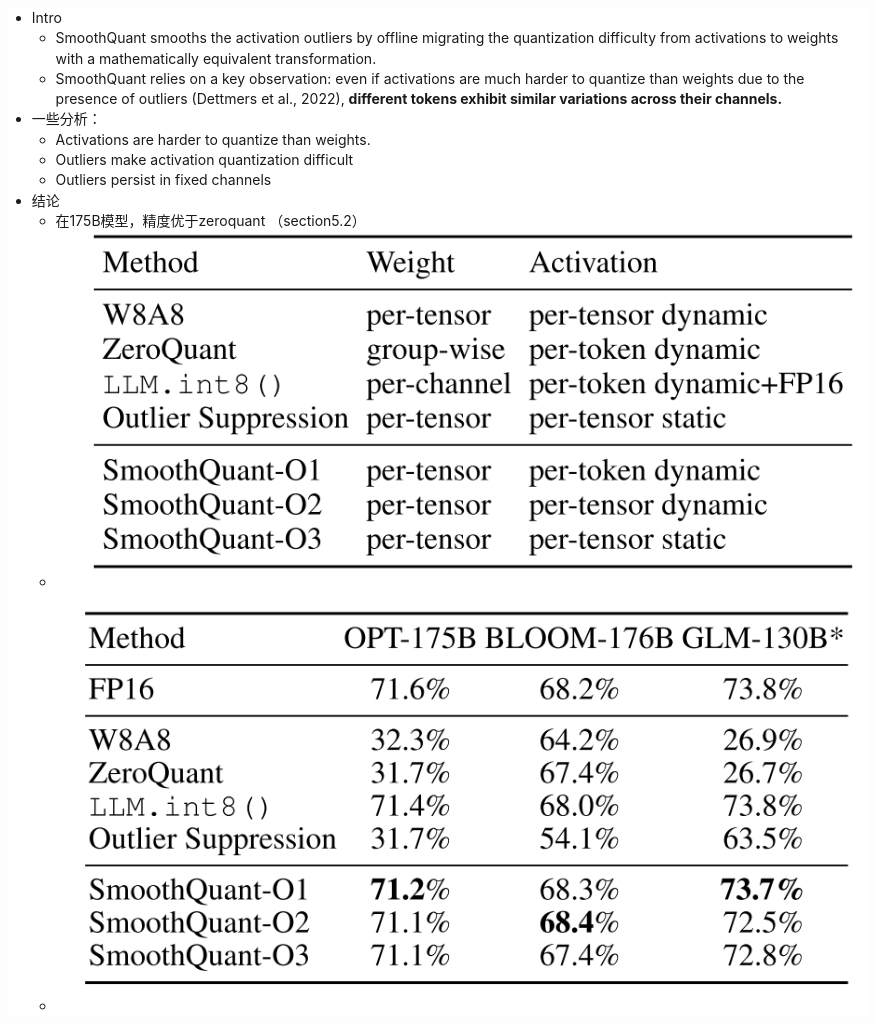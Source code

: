 * Intro
  * SmoothQuant smooths the activation outliers by offline migrating the quantization difficulty from activations to weights with a mathematically equivalent transformation.
  * SmoothQuant relies on a key observation: even if activations are much harder to quantize than weights due to the presence of outliers (Dettmers et al., 2022), **different tokens exhibit similar variations across their channels.**
* 一些分析：
  * Activations are harder to quantize than weights.
  * Outliers make activation quantization difficult
  * Outliers persist in fixed channels
* 结论
  * 在175B模型，精度优于zeroquant （section5.2）
  * ![image-20250430154044610](./MLSys+RecSys/image-20250430154044610.png)
  * ![image-20250430154148177](./MLSys+RecSys/image-20250430154148177.png)
  